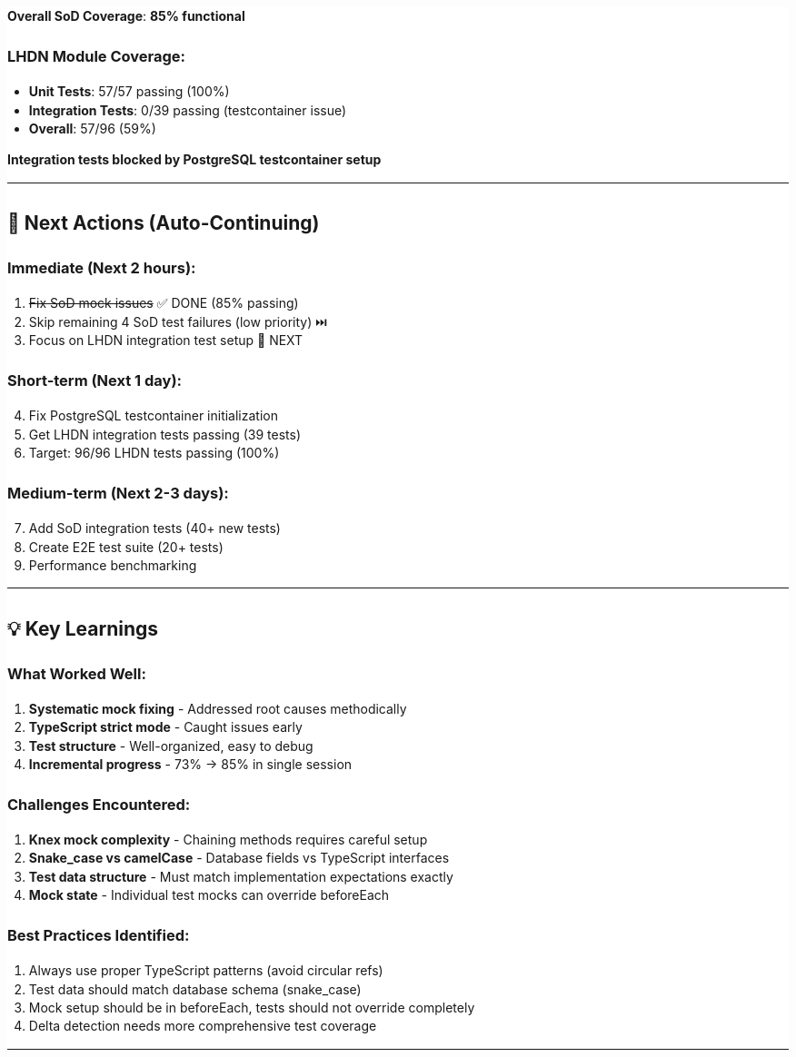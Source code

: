 **Overall SoD Coverage**: **85% functional**

### LHDN Module Coverage:
- **Unit Tests**: 57/57 passing (100%)
- **Integration Tests**: 0/39 passing (testcontainer issue)
- **Overall**: 57/96 (59%)

**Integration tests blocked by PostgreSQL testcontainer setup**

---

## 🎯 Next Actions (Auto-Continuing)

### Immediate (Next 2 hours):
1. ~~Fix SoD mock issues~~ ✅ DONE (85% passing)
2. Skip remaining 4 SoD test failures (low priority) ⏭️
3. Focus on LHDN integration test setup 🎯 NEXT

### Short-term (Next 1 day):
4. Fix PostgreSQL testcontainer initialization
5. Get LHDN integration tests passing (39 tests)
6. Target: 96/96 LHDN tests passing (100%)

### Medium-term (Next 2-3 days):
7. Add SoD integration tests (40+ new tests)
8. Create E2E test suite (20+ tests)
9. Performance benchmarking

---

## 💡 Key Learnings

### What Worked Well:
1. **Systematic mock fixing** - Addressed root causes methodically
2. **TypeScript strict mode** - Caught issues early
3. **Test structure** - Well-organized, easy to debug
4. **Incremental progress** - 73% → 85% in single session

### Challenges Encountered:
1. **Knex mock complexity** - Chaining methods requires careful setup
2. **Snake_case vs camelCase** - Database fields vs TypeScript interfaces
3. **Test data structure** - Must match implementation expectations exactly
4. **Mock state** - Individual test mocks can override beforeEach

### Best Practices Identified:
1. Always use proper TypeScript patterns (avoid circular refs)
2. Test data should match database schema (snake_case)
3. Mock setup should be in beforeEach, tests should not override completely
4. Delta detection needs more comprehensive test coverage

---
